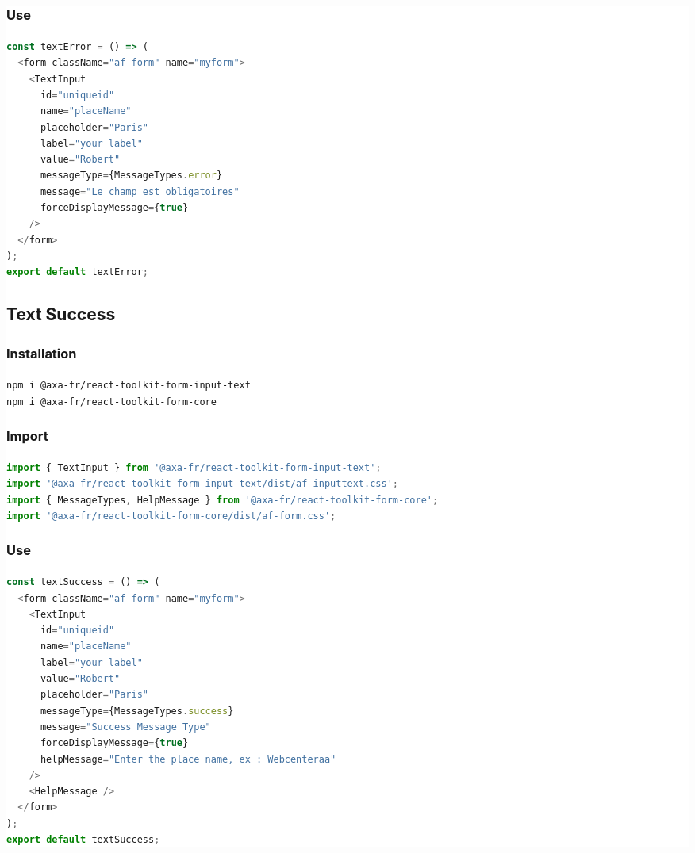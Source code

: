 ### Use

```javascript
const textError = () => (
  <form className="af-form" name="myform">
    <TextInput
      id="uniqueid"
      name="placeName"
      placeholder="Paris"
      label="your label"
      value="Robert"
      messageType={MessageTypes.error}
      message="Le champ est obligatoires"
      forceDisplayMessage={true}
    />
  </form>
);
export default textError;
```

## Text Success

### Installation

```shell script
npm i @axa-fr/react-toolkit-form-input-text
npm i @axa-fr/react-toolkit-form-core
```

### Import

```javascript
import { TextInput } from '@axa-fr/react-toolkit-form-input-text';
import '@axa-fr/react-toolkit-form-input-text/dist/af-inputtext.css';
import { MessageTypes, HelpMessage } from '@axa-fr/react-toolkit-form-core';
import '@axa-fr/react-toolkit-form-core/dist/af-form.css';
```

### Use

```javascript
const textSuccess = () => (
  <form className="af-form" name="myform">
    <TextInput
      id="uniqueid"
      name="placeName"
      label="your label"
      value="Robert"
      placeholder="Paris"
      messageType={MessageTypes.success}
      message="Success Message Type"
      forceDisplayMessage={true}
      helpMessage="Enter the place name, ex : Webcenteraa"
    />
    <HelpMessage />
  </form>
);
export default textSuccess;
```
